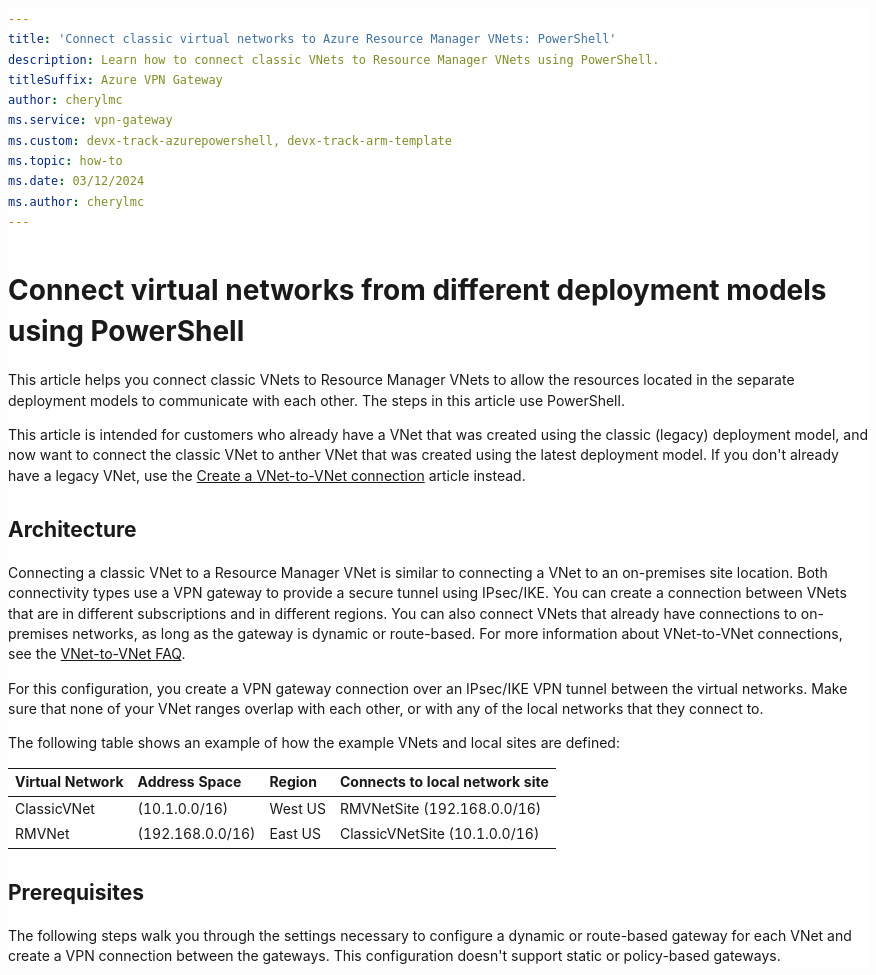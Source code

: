 ```yaml
---
title: 'Connect classic virtual networks to Azure Resource Manager VNets: PowerShell'
description: Learn how to connect classic VNets to Resource Manager VNets using PowerShell.
titleSuffix: Azure VPN Gateway
author: cherylmc
ms.service: vpn-gateway
ms.custom: devx-track-azurepowershell, devx-track-arm-template
ms.topic: how-to
ms.date: 03/12/2024
ms.author: cherylmc
---
```

# Connect virtual networks from different deployment models using PowerShell

This article helps you connect classic VNets to Resource Manager VNets to allow the resources located in the separate deployment models to communicate with each other. The steps in this article use PowerShell.

This article is intended for customers who already have a VNet that was created using the classic (legacy) deployment model, and now want to connect the classic VNet to anther VNet that was created using the latest deployment model. If you don't already have a legacy VNet, use the [Create a VNet-to-VNet connection](vpn-gateway-vnet-vnet-rm-ps.md) article instead.

## Architecture

Connecting a classic VNet to a Resource Manager VNet is similar to connecting a VNet to an on-premises site location. Both connectivity types use a VPN gateway to provide a secure tunnel using IPsec/IKE. You can create a connection between VNets that are in different subscriptions and in different regions. You can also connect VNets that already have connections to on-premises networks, as long as the gateway is dynamic or route-based. For more information about VNet-to-VNet connections, see the [VNet-to-VNet FAQ](vpn-gateway-vpn-faq.md).

For this configuration, you create a VPN gateway connection over an IPsec/IKE VPN tunnel between the virtual networks. Make sure that none of your VNet ranges overlap with each other, or with any of the local networks that they connect to.

The following table shows an example of how the example VNets and local sites are defined:

| Virtual Network | Address Space | Region | Connects to local network site |
|:--- |:--- |:--- |:--- |
| ClassicVNet |(10.1.0.0/16) |West US | RMVNetSite (192.168.0.0/16) |
| RMVNet | (192.168.0.0/16) |East US |ClassicVNetSite (10.1.0.0/16) |

## <a name="pre"></a>Prerequisites

The following steps walk you through the settings necessary to configure a dynamic or route-based gateway for each VNet and create a VPN connection between the gateways. This configuration doesn't support static or policy-based gateways.
